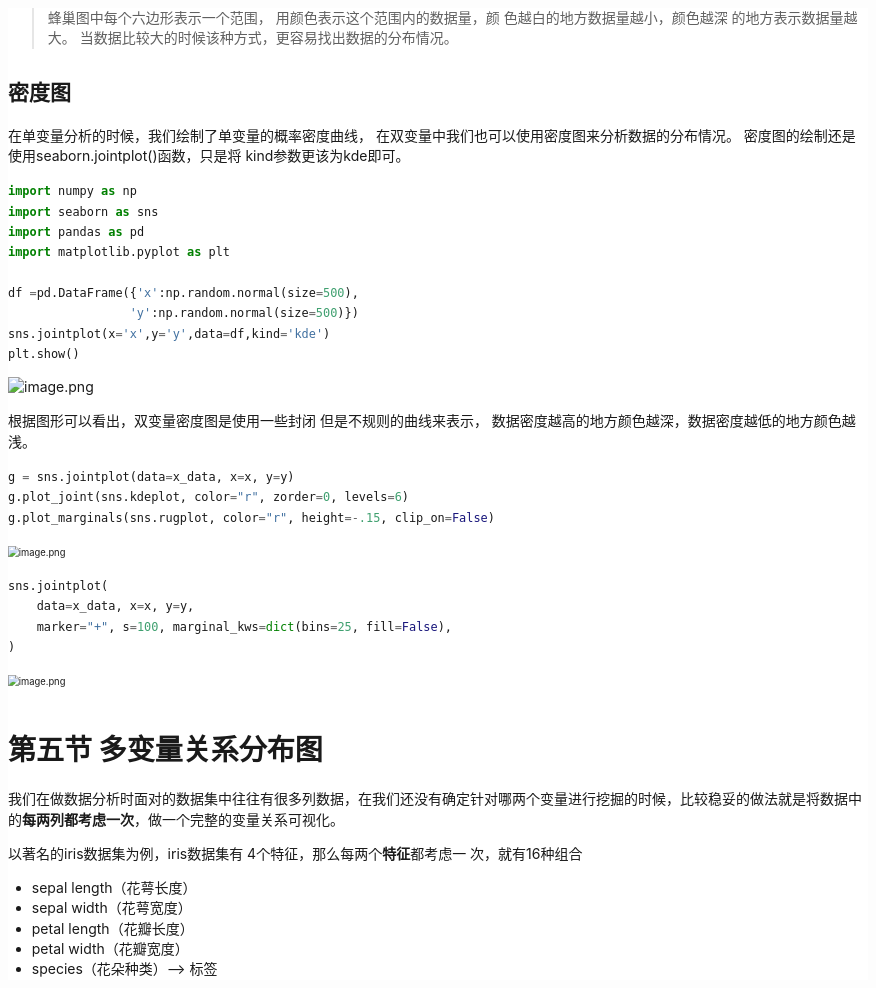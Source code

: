

> 蜂巢图中每个六边形表示一个范围， 用颜色表示这个范围内的数据量，颜 色越白的地方数据量越小，颜色越深 的地方表示数据量越大。 当数据比较大的时候该种方式，更容易找出数据的分布情况。



## 密度图

在单变量分析的时候，我们绘制了单变量的概率密度曲线， 在双变量中我们也可以使用密度图来分析数据的分布情况。 密度图的绘制还是使用seaborn.jointplot()函数，只是将 kind参数更该为kde即可。

```python
import numpy as np
import seaborn as sns
import pandas as pd
import matplotlib.pyplot as plt

df =pd.DataFrame({'x':np.random.normal(size=500),
                 'y':np.random.normal(size=500)})
sns.jointplot(x='x',y='y',data=df,kind='kde')
plt.show()
```

![image.png](https://s2.loli.net/2022/10/18/iDqNUcRkj94dTLt.png)

根据图形可以看出，双变量密度图是使用一些封闭 但是不规则的曲线来表示， 数据密度越高的地方颜色越深，数据密度越低的地方颜色越浅。

```python
g = sns.jointplot(data=x_data, x=x, y=y)
g.plot_joint(sns.kdeplot, color="r", zorder=0, levels=6)
g.plot_marginals(sns.rugplot, color="r", height=-.15, clip_on=False)
```

<img src="https://s2.loli.net/2022/10/19/GnqRkXT2xwi7zA4.png" alt="image.png" style="zoom:67%;" />

```python
sns.jointplot(
    data=x_data, x=x, y=y,
    marker="+", s=100, marginal_kws=dict(bins=25, fill=False),
)
```

<img src="https://s2.loli.net/2022/10/19/pYFLOQ8kD57rjzf.png" alt="image.png" style="zoom:67%;" />



# 第五节 多变量关系分布图

我们在做数据分析时面对的数据集中往往有很多列数据，在我们还没有确定针对哪两个变量进行挖掘的时候，比较稳妥的做法就是将数据中的**每两列都考虑一次**，做一个完整的变量关系可视化。

以著名的iris数据集为例，iris数据集有 4个特征，那么每两个**特征**都考虑一 次，就有16种组合

-  sepal length（花萼长度）
-  sepal width（花萼宽度）
-  petal length（花瓣长度）
-  petal width（花瓣宽度）
- species（花朵种类）--> 标签
